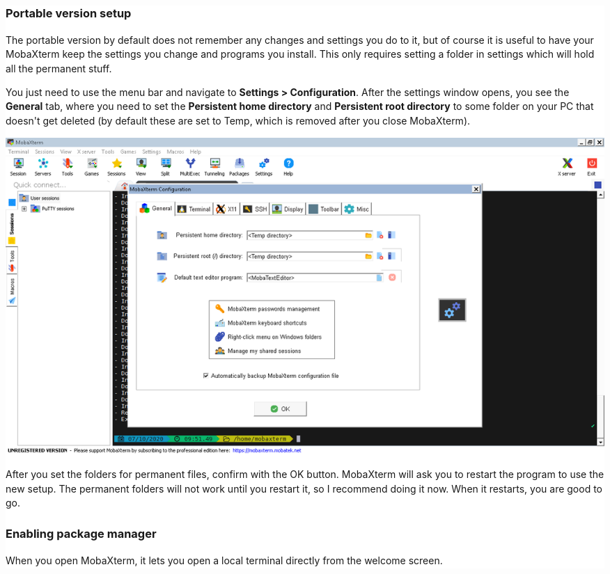 ### Portable version setup
The portable version by default does not remember any changes and settings you do to it, but of course it is useful to have your MobaXterm keep the settings you change and programs you install. This only requires setting a folder in settings which will hold all the permanent stuff.

You just need to use the menu bar and navigate to **Settings > Configuration**. After the settings window opens, you see the **General** tab, where you need to set the **Persistent home directory** and **Persistent root directory** to some folder on your PC that doesn't get deleted (by default these are set to Temp, which is removed after you close MobaXterm).

![MobaXterm settings](img/mobaxterm-settings.png)

After you set the folders for permanent files, confirm with the OK button. MobaXterm will ask you to restart the program to use the new setup. The permanent folders will not work until you restart it, so I recommend doing it now. When it restarts, you are good to go.

### Enabling package manager
When you open MobaXterm, it lets you open a local terminal directly from the welcome screen.

